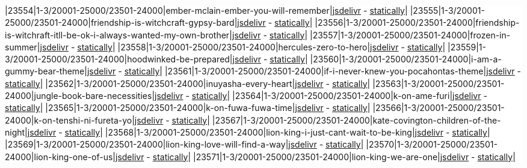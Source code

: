 |23554|1-3/20001-25000/23501-24000|ember-mclain-ember-you-will-remember|[jsdelivr](https://cdn.jsdelivr.net/gh/dbchord/webp-c-1110x370_1-3/20001-25000/23501-24000/ember-mclain-ember-you-will-remember.webp) - [statically](https://cdn.statically.io/gh/dbchord/webp-c-1110x370_1-3/img/20001-25000/23501-24000/ember-mclain-ember-you-will-remember.webp)|
|23555|1-3/20001-25000/23501-24000|friendship-is-witchcraft-gypsy-bard|[jsdelivr](https://cdn.jsdelivr.net/gh/dbchord/webp-c-1110x370_1-3/20001-25000/23501-24000/friendship-is-witchcraft-gypsy-bard.webp) - [statically](https://cdn.statically.io/gh/dbchord/webp-c-1110x370_1-3/img/20001-25000/23501-24000/friendship-is-witchcraft-gypsy-bard.webp)|
|23556|1-3/20001-25000/23501-24000|friendship-is-witchraft-itll-be-ok-i-always-wanted-my-own-brother|[jsdelivr](https://cdn.jsdelivr.net/gh/dbchord/webp-c-1110x370_1-3/20001-25000/23501-24000/friendship-is-witchraft-itll-be-ok-i-always-wanted-my-own-brother.webp) - [statically](https://cdn.statically.io/gh/dbchord/webp-c-1110x370_1-3/img/20001-25000/23501-24000/friendship-is-witchraft-itll-be-ok-i-always-wanted-my-own-brother.webp)|
|23557|1-3/20001-25000/23501-24000|frozen-in-summer|[jsdelivr](https://cdn.jsdelivr.net/gh/dbchord/webp-c-1110x370_1-3/20001-25000/23501-24000/frozen-in-summer.webp) - [statically](https://cdn.statically.io/gh/dbchord/webp-c-1110x370_1-3/img/20001-25000/23501-24000/frozen-in-summer.webp)|
|23558|1-3/20001-25000/23501-24000|hercules-zero-to-hero|[jsdelivr](https://cdn.jsdelivr.net/gh/dbchord/webp-c-1110x370_1-3/20001-25000/23501-24000/hercules-zero-to-hero.webp) - [statically](https://cdn.statically.io/gh/dbchord/webp-c-1110x370_1-3/img/20001-25000/23501-24000/hercules-zero-to-hero.webp)|
|23559|1-3/20001-25000/23501-24000|hoodwinked-be-prepared|[jsdelivr](https://cdn.jsdelivr.net/gh/dbchord/webp-c-1110x370_1-3/20001-25000/23501-24000/hoodwinked-be-prepared.webp) - [statically](https://cdn.statically.io/gh/dbchord/webp-c-1110x370_1-3/img/20001-25000/23501-24000/hoodwinked-be-prepared.webp)|
|23560|1-3/20001-25000/23501-24000|i-am-a-gummy-bear-theme|[jsdelivr](https://cdn.jsdelivr.net/gh/dbchord/webp-c-1110x370_1-3/20001-25000/23501-24000/i-am-a-gummy-bear-theme.webp) - [statically](https://cdn.statically.io/gh/dbchord/webp-c-1110x370_1-3/img/20001-25000/23501-24000/i-am-a-gummy-bear-theme.webp)|
|23561|1-3/20001-25000/23501-24000|if-i-never-knew-you-pocahontas-theme|[jsdelivr](https://cdn.jsdelivr.net/gh/dbchord/webp-c-1110x370_1-3/20001-25000/23501-24000/if-i-never-knew-you-pocahontas-theme.webp) - [statically](https://cdn.statically.io/gh/dbchord/webp-c-1110x370_1-3/img/20001-25000/23501-24000/if-i-never-knew-you-pocahontas-theme.webp)|
|23562|1-3/20001-25000/23501-24000|inuyasha-every-heart|[jsdelivr](https://cdn.jsdelivr.net/gh/dbchord/webp-c-1110x370_1-3/20001-25000/23501-24000/inuyasha-every-heart.webp) - [statically](https://cdn.statically.io/gh/dbchord/webp-c-1110x370_1-3/img/20001-25000/23501-24000/inuyasha-every-heart.webp)|
|23563|1-3/20001-25000/23501-24000|jungle-book-bare-necessities|[jsdelivr](https://cdn.jsdelivr.net/gh/dbchord/webp-c-1110x370_1-3/20001-25000/23501-24000/jungle-book-bare-necessities.webp) - [statically](https://cdn.statically.io/gh/dbchord/webp-c-1110x370_1-3/img/20001-25000/23501-24000/jungle-book-bare-necessities.webp)|
|23564|1-3/20001-25000/23501-24000|k-on-ame-furi|[jsdelivr](https://cdn.jsdelivr.net/gh/dbchord/webp-c-1110x370_1-3/20001-25000/23501-24000/k-on-ame-furi.webp) - [statically](https://cdn.statically.io/gh/dbchord/webp-c-1110x370_1-3/img/20001-25000/23501-24000/k-on-ame-furi.webp)|
|23565|1-3/20001-25000/23501-24000|k-on-fuwa-fuwa-time|[jsdelivr](https://cdn.jsdelivr.net/gh/dbchord/webp-c-1110x370_1-3/20001-25000/23501-24000/k-on-fuwa-fuwa-time.webp) - [statically](https://cdn.statically.io/gh/dbchord/webp-c-1110x370_1-3/img/20001-25000/23501-24000/k-on-fuwa-fuwa-time.webp)|
|23566|1-3/20001-25000/23501-24000|k-on-tenshi-ni-fureta-yo|[jsdelivr](https://cdn.jsdelivr.net/gh/dbchord/webp-c-1110x370_1-3/20001-25000/23501-24000/k-on-tenshi-ni-fureta-yo.webp) - [statically](https://cdn.statically.io/gh/dbchord/webp-c-1110x370_1-3/img/20001-25000/23501-24000/k-on-tenshi-ni-fureta-yo.webp)|
|23567|1-3/20001-25000/23501-24000|kate-covington-children-of-the-night|[jsdelivr](https://cdn.jsdelivr.net/gh/dbchord/webp-c-1110x370_1-3/20001-25000/23501-24000/kate-covington-children-of-the-night.webp) - [statically](https://cdn.statically.io/gh/dbchord/webp-c-1110x370_1-3/img/20001-25000/23501-24000/kate-covington-children-of-the-night.webp)|
|23568|1-3/20001-25000/23501-24000|lion-king-i-just-cant-wait-to-be-king|[jsdelivr](https://cdn.jsdelivr.net/gh/dbchord/webp-c-1110x370_1-3/20001-25000/23501-24000/lion-king-i-just-cant-wait-to-be-king.webp) - [statically](https://cdn.statically.io/gh/dbchord/webp-c-1110x370_1-3/img/20001-25000/23501-24000/lion-king-i-just-cant-wait-to-be-king.webp)|
|23569|1-3/20001-25000/23501-24000|lion-king-love-will-find-a-way|[jsdelivr](https://cdn.jsdelivr.net/gh/dbchord/webp-c-1110x370_1-3/20001-25000/23501-24000/lion-king-love-will-find-a-way.webp) - [statically](https://cdn.statically.io/gh/dbchord/webp-c-1110x370_1-3/img/20001-25000/23501-24000/lion-king-love-will-find-a-way.webp)|
|23570|1-3/20001-25000/23501-24000|lion-king-one-of-us|[jsdelivr](https://cdn.jsdelivr.net/gh/dbchord/webp-c-1110x370_1-3/20001-25000/23501-24000/lion-king-one-of-us.webp) - [statically](https://cdn.statically.io/gh/dbchord/webp-c-1110x370_1-3/img/20001-25000/23501-24000/lion-king-one-of-us.webp)|
|23571|1-3/20001-25000/23501-24000|lion-king-we-are-one|[jsdelivr](https://cdn.jsdelivr.net/gh/dbchord/webp-c-1110x370_1-3/20001-25000/23501-24000/lion-king-we-are-one.webp) - [statically](https://cdn.statically.io/gh/dbchord/webp-c-1110x370_1-3/img/20001-25000/23501-24000/lion-king-we-are-one.webp)|